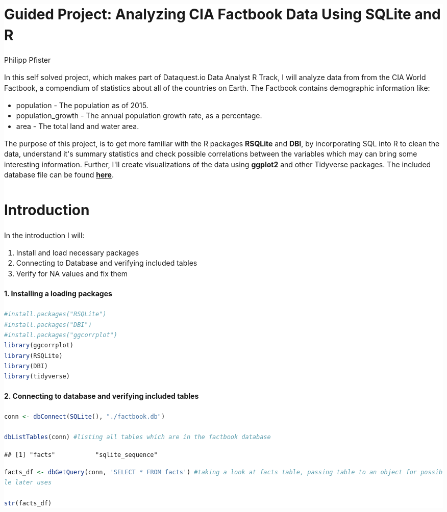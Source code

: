 Guided Project: Analyzing CIA Factbook Data Using SQLite and R
================
Philipp Pfister

In this self solved project, which makes part of Dataquest.io Data Analyst R Track, I will analyze data from from the CIA World Factbook, a compendium of statistics about all of the countries on Earth. The Factbook contains demographic information like:

-   population - The population as of 2015.
-   population\_growth - The annual population growth rate, as a percentage.
-   area - The total land and water area.

The purpose of this project, is to get more familiar with the R packages **RSQLite** and **DBI**, by incorporating SQL into R to clean the data, understand it's summary statistics and check possible correlations between the variables which may can bring some interesting information. Further, I'll create visualizations of the data using **ggplot2** and other Tidyverse packages. The included database file can be found **[here](https://github.com/factbook/factbook.sql/releases)**.

Introduction
============

In the introduction I will:

1.  Install and load necessary packages
2.  Connecting to Database and verifying included tables
3.  Verify for NA values and fix them

#### 1. Installing a loading packages

``` r
#install.packages("RSQLite")
#install.packages("DBI")
#install.packages("ggcorrplot")
library(ggcorrplot)
library(RSQLite)
library(DBI)
library(tidyverse)
```

#### 2. Connecting to database and verifying included tables

``` r
conn <- dbConnect(SQLite(), "./factbook.db")

dbListTables(conn) #listing all tables which are in the factbook database
```

    ## [1] "facts"           "sqlite_sequence"

``` r
facts_df <- dbGetQuery(conn, 'SELECT * FROM facts') #taking a look at facts table, passing table to an object for possible later uses

str(facts_df)
```

